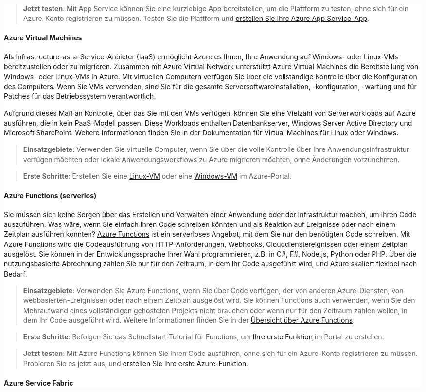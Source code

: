 >**Jetzt testen**: Mit App Service können Sie eine kurzlebige App bereitstellen, um die Plattform zu testen, ohne sich für ein Azure-Konto registrieren zu müssen. Testen Sie die Plattform und [erstellen Sie Ihre Azure App Service-App](https://tryappservice.azure.com/).

#### <a name="azure-virtual-machines"></a>Azure Virtual Machines

Als Infrastructure-as-a-Service-Anbieter (IaaS) ermöglicht Azure es Ihnen, Ihre Anwendung auf Windows- oder Linux-VMs bereitzustellen oder zu migrieren. Zusammen mit Azure Virtual Network unterstützt Azure Virtual Machines die Bereitstellung von Windows- oder Linux-VMs in Azure. Mit virtuellen Computern verfügen Sie über die vollständige Kontrolle über die Konfiguration des Computers. Wenn Sie VMs verwenden, sind Sie für die gesamte Serversoftwareinstallation, -konfiguration, -wartung und für Patches für das Betriebssystem verantwortlich.

Aufgrund dieses Maß an Kontrolle, über das Sie mit den VMs verfügen, können Sie eine Vielzahl von Serverworkloads auf Azure ausführen, die in kein PaaS-Modell passen. Diese Workloads enthalten Datenbankserver, Windows Server Active Directory und Microsoft SharePoint. Weitere Informationen finden Sie in der Dokumentation für Virtual Machines für [Linux](/azure/virtual-machines/linux/) oder [Windows](/azure/virtual-machines/windows/).

>**Einsatzgebiete**: Verwenden Sie virtuelle Computer, wenn Sie über die volle Kontrolle über Ihre Anwendungsinfrastruktur verfügen möchten oder lokale Anwendungsworkflows zu Azure migrieren möchten, ohne Änderungen vorzunehmen.

>**Erste Schritte**: Erstellen Sie eine [Linux-VM](../../virtual-machines/virtual-machines-linux-quick-create-portal.md) oder eine [Windows-VM](../../virtual-machines/virtual-machines-windows-hero-tutorial.md) im Azure-Portal.

#### <a name="azure-functions-serverless"></a>Azure Functions (serverlos)

Sie müssen sich keine Sorgen über das Erstellen und Verwalten einer Anwendung oder der Infrastruktur machen, um Ihren Code auszuführen. Was wäre, wenn Sie einfach Ihren Code schreiben könnten und als Reaktion auf Ereignisse oder nach einem Zeitplan ausführen könnten?  [Azure Functions](../../azure-functions/functions-overview.md) ist ein serverloses Angebot, mit dem Sie nur den benötigten Code schreiben. Mit Azure Functions wird die Codeausführung von HTTP-Anforderungen, Webhooks, Clouddienstereignissen oder einem Zeitplan ausgelöst. Sie können in der Entwicklungssprache Ihrer Wahl programmieren, z.B. in C\#, F\#, Node.js, Python oder PHP. Über die nutzungsbasierte Abrechnung zahlen Sie nur für den Zeitraum, in dem Ihr Code ausgeführt wird, und Azure skaliert flexibel nach Bedarf.

>**Einsatzgebiete**: Verwenden Sie Azure Functions, wenn Sie über Code verfügen, der von anderen Azure-Diensten, von webbasierten-Ereignissen oder nach einem Zeitplan ausgelöst wird. Sie können Functions auch verwenden, wenn Sie den Mehraufwand eines vollständigen gehosteten Projekts nicht brauchen oder wenn nur für den Zeitraum zahlen wollen, in dem Ihr Code ausgeführt wird. Weitere Informationen finden Sie in der [Übersicht über Azure Functions](../../azure-functions/functions-overview.md).

>**Erste Schritte**: Befolgen Sie das Schnellstart-Tutorial für Functions, um [Ihre erste Funktion](../../azure-functions/functions-create-first-azure-function.md) im Portal zu erstellen.

>**Jetzt testen**: Mit Azure Functions können Sie Ihren Code ausführen, ohne sich für ein Azure-Konto registrieren zu müssen. Probieren Sie es jetzt aus, und [erstellen Sie Ihre erste Azure-Funktion](https://tryappservice.azure.com/).

#### <a name="azure-service-fabric"></a>Azure Service Fabric
